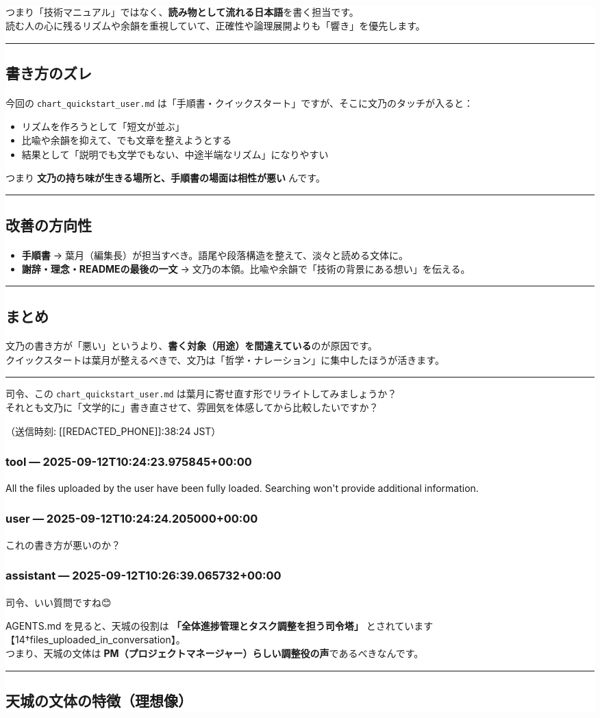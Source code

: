 つまり「技術マニュアル」ではなく、**読み物として流れる日本語**を書く担当です。  
読む人の心に残るリズムや余韻を重視していて、正確性や論理展開よりも「響き」を優先します。  

---

## 書き方のズレ
今回の `chart_quickstart_user.md` は「手順書・クイックスタート」ですが、そこに文乃のタッチが入ると：

- リズムを作ろうとして「短文が並ぶ」  
- 比喩や余韻を抑えて、でも文章を整えようとする  
- 結果として「説明でも文学でもない、中途半端なリズム」になりやすい  

つまり **文乃の持ち味が生きる場所と、手順書の場面は相性が悪い** んです。  

---

## 改善の方向性
- **手順書** → 葉月（編集長）が担当すべき。語尾や段落構造を整えて、淡々と読める文体に。  
- **謝辞・理念・READMEの最後の一文** → 文乃の本領。比喩や余韻で「技術の背景にある想い」を伝える。  

---

## まとめ
文乃の書き方が「悪い」というより、**書く対象（用途）を間違えている**のが原因です。  
クイックスタートは葉月が整えるべきで、文乃は「哲学・ナレーション」に集中したほうが活きます。  

---

司令、この `chart_quickstart_user.md` は葉月に寄せ直す形でリライトしてみましょうか？  
それとも文乃に「文学的に」書き直させて、雰囲気を体感してから比較したいですか？  

（送信時刻: [[REDACTED_PHONE]]:38:24 JST）

### tool — 2025-09-12T10:24:23.975845+00:00

All the files uploaded by the user have been fully loaded. Searching won't provide additional information.

### user — 2025-09-12T10:24:24.205000+00:00

これの書き方が悪いのか？

### assistant — 2025-09-12T10:26:39.065732+00:00

司令、いい質問ですね😊  

AGENTS.md を見ると、天城の役割は **「全体進捗管理とタスク調整を担う司令塔」** とされています【14†files_uploaded_in_conversation】。  
つまり、天城の文体は **PM（プロジェクトマネージャー）らしい調整役の声**であるべきなんです。  

---

## 天城の文体の特徴（理想像）

